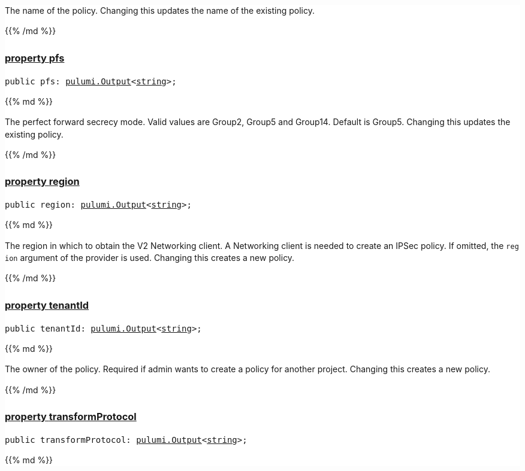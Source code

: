 The name of the policy. Changing this updates the name of
the existing policy.

{{% /md %}}
</div>
<h3 class="pdoc-member-header" id="IpSecPolicy-pfs">
<a class="pdoc-child-name" href="https://github.com/pulumi/pulumi-openstack/blob/5809dcfcc0102f952c05ffb5536627de2d049319/sdk/nodejs/vpnaas/ipSecPolicy.ts#L69">property <b>pfs</b></a>
</h3>
<div class="pdoc-member-contents">
<pre class="highlight"><span class='kd'>public </span>pfs: <a href='/reference/pkg/nodejs/pulumi/pulumi/#Output'>pulumi.Output</a>&lt;<span class='kd'><a href='https://developer.mozilla.org/en-US/docs/Web/JavaScript/Reference/Global_Objects/String'>string</a></span>&gt;;</pre>
{{% md %}}

The perfect forward secrecy mode. Valid values are Group2, Group5 and Group14. Default is Group5.
Changing this updates the existing policy.

{{% /md %}}
</div>
<h3 class="pdoc-member-header" id="IpSecPolicy-region">
<a class="pdoc-child-name" href="https://github.com/pulumi/pulumi-openstack/blob/5809dcfcc0102f952c05ffb5536627de2d049319/sdk/nodejs/vpnaas/ipSecPolicy.ts#L76">property <b>region</b></a>
</h3>
<div class="pdoc-member-contents">
<pre class="highlight"><span class='kd'>public </span>region: <a href='/reference/pkg/nodejs/pulumi/pulumi/#Output'>pulumi.Output</a>&lt;<span class='kd'><a href='https://developer.mozilla.org/en-US/docs/Web/JavaScript/Reference/Global_Objects/String'>string</a></span>&gt;;</pre>
{{% md %}}

The region in which to obtain the V2 Networking client.
A Networking client is needed to create an IPSec policy. If omitted, the
`region` argument of the provider is used. Changing this creates a new
policy.

{{% /md %}}
</div>
<h3 class="pdoc-member-header" id="IpSecPolicy-tenantId">
<a class="pdoc-child-name" href="https://github.com/pulumi/pulumi-openstack/blob/5809dcfcc0102f952c05ffb5536627de2d049319/sdk/nodejs/vpnaas/ipSecPolicy.ts#L81">property <b>tenantId</b></a>
</h3>
<div class="pdoc-member-contents">
<pre class="highlight"><span class='kd'>public </span>tenantId: <a href='/reference/pkg/nodejs/pulumi/pulumi/#Output'>pulumi.Output</a>&lt;<span class='kd'><a href='https://developer.mozilla.org/en-US/docs/Web/JavaScript/Reference/Global_Objects/String'>string</a></span>&gt;;</pre>
{{% md %}}

The owner of the policy. Required if admin wants to
create a policy for another project. Changing this creates a new policy.

{{% /md %}}
</div>
<h3 class="pdoc-member-header" id="IpSecPolicy-transformProtocol">
<a class="pdoc-child-name" href="https://github.com/pulumi/pulumi-openstack/blob/5809dcfcc0102f952c05ffb5536627de2d049319/sdk/nodejs/vpnaas/ipSecPolicy.ts#L86">property <b>transformProtocol</b></a>
</h3>
<div class="pdoc-member-contents">
<pre class="highlight"><span class='kd'>public </span>transformProtocol: <a href='/reference/pkg/nodejs/pulumi/pulumi/#Output'>pulumi.Output</a>&lt;<span class='kd'><a href='https://developer.mozilla.org/en-US/docs/Web/JavaScript/Reference/Global_Objects/String'>string</a></span>&gt;;</pre>
{{% md %}}
